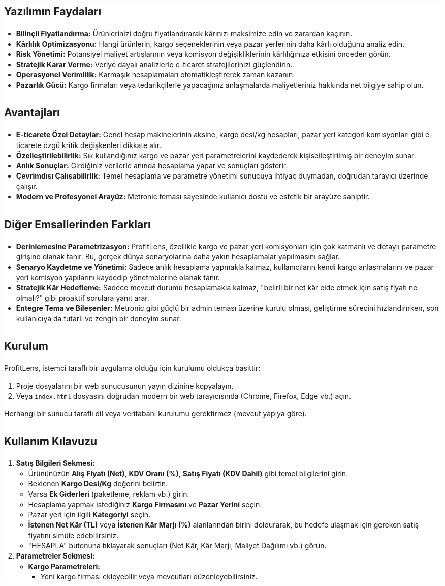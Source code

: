 
## Yazılımın Faydaları

* **Bilinçli Fiyatlandırma:** Ürünlerinizi doğru fiyatlandırarak kârınızı maksimize edin ve zarardan kaçının.
* **Kârlılık Optimizasyonu:** Hangi ürünlerin, kargo seçeneklerinin veya pazar yerlerinin daha kârlı olduğunu analiz edin.
* **Risk Yönetimi:** Potansiyel maliyet artışlarının veya komisyon değişikliklerinin kârlılığınıza etkisini önceden görün.
* **Stratejik Karar Verme:** Veriye dayalı analizlerle e-ticaret stratejilerinizi güçlendirin.
* **Operasyonel Verimlilik:** Karmaşık hesaplamaları otomatikleştirerek zaman kazanın.
* **Pazarlık Gücü:** Kargo firmaları veya tedarikçilerle yapacağınız anlaşmalarda maliyetleriniz hakkında net bilgiye sahip olun.

## Avantajları

* **E-ticarete Özel Detaylar:** Genel hesap makinelerinin aksine, kargo desi/kg hesapları, pazar yeri kategori komisyonları gibi e-ticarete özgü kritik değişkenleri dikkate alır.
* **Özelleştirilebilirlik:** Sık kullandığınız kargo ve pazar yeri parametrelerini kaydederek kişiselleştirilmiş bir deneyim sunar.
* **Anlık Sonuçlar:** Girdiğiniz verilerle anında hesaplama yapar ve sonuçları gösterir.
* **Çevrimdışı Çalışabilirlik:** Temel hesaplama ve parametre yönetimi sunucuya ihtiyaç duymadan, doğrudan tarayıcı üzerinde çalışır.
* **Modern ve Profesyonel Arayüz:** Metronic teması sayesinde kullanıcı dostu ve estetik bir arayüze sahiptir.

## Diğer Emsallerinden Farkları

* **Derinlemesine Parametrizasyon:** ProfitLens, özellikle kargo ve pazar yeri komisyonları için çok katmanlı ve detaylı parametre girişine olanak tanır. Bu, gerçek dünya senaryolarına daha yakın hesaplamalar yapılmasını sağlar.
* **Senaryo Kaydetme ve Yönetimi:** Sadece anlık hesaplama yapmakla kalmaz, kullanıcıların kendi kargo anlaşmalarını ve pazar yeri komisyon yapılarını kaydedip yönetmelerine olanak tanır.
* **Stratejik Kâr Hedefleme:** Sadece mevcut durumu hesaplamakla kalmaz, "belirli bir net kâr elde etmek için satış fiyatı ne olmalı?" gibi proaktif sorulara yanıt arar.
* **Entegre Tema ve Bileşenler:** Metronic gibi güçlü bir admin teması üzerine kurulu olması, geliştirme sürecini hızlandırırken, son kullanıcıya da tutarlı ve zengin bir deneyim sunar.

## Kurulum

ProfitLens, istemci taraflı bir uygulama olduğu için kurulumu oldukça basittir:

1.  Proje dosyalarını bir web sunucusunun yayın dizinine kopyalayın.
2.  Veya `index.html` dosyasını doğrudan modern bir web tarayıcısında (Chrome, Firefox, Edge vb.) açın.

Herhangi bir sunucu taraflı dil veya veritabanı kurulumu gerektirmez (mevcut yapıya göre).

## Kullanım Kılavuzu

1.  **Satış Bilgileri Sekmesi:**
    * Ürününüzün **Alış Fiyatı (Net)**, **KDV Oranı (%)**, **Satış Fiyatı (KDV Dahil)** gibi temel bilgilerini girin.
    * Beklenen **Kargo Desi/Kg** değerini belirtin.
    * Varsa **Ek Giderleri** (paketleme, reklam vb.) girin.
    * Hesaplama yapmak istediğiniz **Kargo Firmasını** ve **Pazar Yerini** seçin.
    * Pazar yeri için ilgili **Kategoriyi** seçin.
    * **İstenen Net Kâr (TL)** veya **İstenen Kâr Marjı (%)** alanlarından birini doldurarak, bu hedefe ulaşmak için gereken satış fiyatını simüle edebilirsiniz.
    * "HESAPLA" butonuna tıklayarak sonuçları (Net Kâr, Kâr Marjı, Maliyet Dağılımı vb.) görün.
2.  **Parametreler Sekmesi:**
    * **Kargo Parametreleri:**
        * Yeni kargo firması ekleyebilir veya mevcutları düzenleyebilirsiniz.